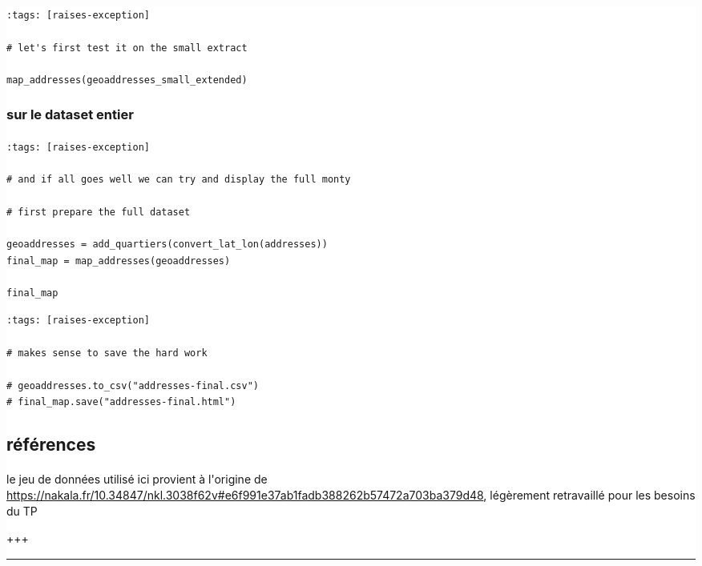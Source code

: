 ```{code-cell} ipython3
:tags: [raises-exception]

# let's first test it on the small extract

map_addresses(geoaddresses_small_extended)
```

### sur le dataset entier

```{code-cell} ipython3
:tags: [raises-exception]

# and if all goes well we can try and display the full monty

# first prepare the full dataset

geoaddresses = add_quartiers(convert_lat_lon(addresses))
final_map = map_addresses(geoaddresses)

final_map
```

```{code-cell} ipython3
:tags: [raises-exception]

# makes sense to save the hard work

# geoaddresses.to_csv("addresses-final.csv")
# final_map.save("addresses-final.html")
```

## références

le jeu de données utilisé ici provient à l'origine de
<https://nakala.fr/10.34847/nkl.3038f62v#e6f991e37ab1fadb388262b57472a703ba379d48>, légèrement retravaillé pour les besoins du TP

+++

***
